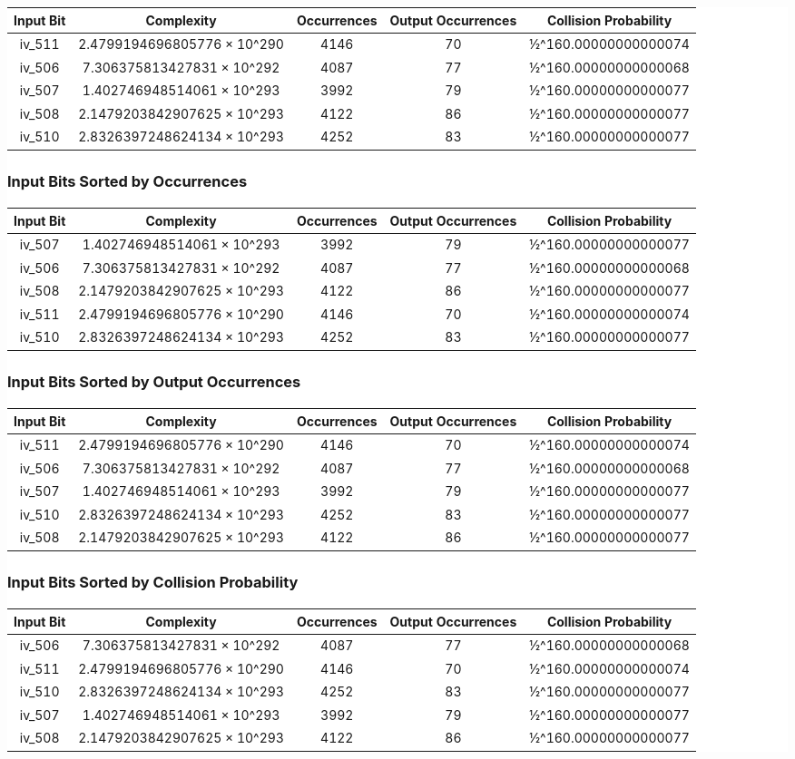 | Input Bit | Complexity | Occurrences | Output Occurrences | Collision Probability |
|:---------:|:----------:|:-----------:|:------------------:|:---------------------:|
| iv_511 | 2.4799194696805776 × 10^290 | 4146 | 70 | ½^160.00000000000074 |
| iv_506 | 7.306375813427831 × 10^292 | 4087 | 77 | ½^160.00000000000068 |
| iv_507 | 1.402746948514061 × 10^293 | 3992 | 79 | ½^160.00000000000077 |
| iv_508 | 2.1479203842907625 × 10^293 | 4122 | 86 | ½^160.00000000000077 |
| iv_510 | 2.8326397248624134 × 10^293 | 4252 | 83 | ½^160.00000000000077 |

### Input Bits Sorted by Occurrences

| Input Bit | Complexity | Occurrences | Output Occurrences | Collision Probability |
|:---------:|:----------:|:-----------:|:------------------:|:---------------------:|
| iv_507 | 1.402746948514061 × 10^293 | 3992 | 79 | ½^160.00000000000077 |
| iv_506 | 7.306375813427831 × 10^292 | 4087 | 77 | ½^160.00000000000068 |
| iv_508 | 2.1479203842907625 × 10^293 | 4122 | 86 | ½^160.00000000000077 |
| iv_511 | 2.4799194696805776 × 10^290 | 4146 | 70 | ½^160.00000000000074 |
| iv_510 | 2.8326397248624134 × 10^293 | 4252 | 83 | ½^160.00000000000077 |

### Input Bits Sorted by Output Occurrences

| Input Bit | Complexity | Occurrences | Output Occurrences | Collision Probability |
|:---------:|:----------:|:-----------:|:------------------:|:---------------------:|
| iv_511 | 2.4799194696805776 × 10^290 | 4146 | 70 | ½^160.00000000000074 |
| iv_506 | 7.306375813427831 × 10^292 | 4087 | 77 | ½^160.00000000000068 |
| iv_507 | 1.402746948514061 × 10^293 | 3992 | 79 | ½^160.00000000000077 |
| iv_510 | 2.8326397248624134 × 10^293 | 4252 | 83 | ½^160.00000000000077 |
| iv_508 | 2.1479203842907625 × 10^293 | 4122 | 86 | ½^160.00000000000077 |

### Input Bits Sorted by Collision Probability

| Input Bit | Complexity | Occurrences | Output Occurrences | Collision Probability |
|:---------:|:----------:|:-----------:|:------------------:|:---------------------:|
| iv_506 | 7.306375813427831 × 10^292 | 4087 | 77 | ½^160.00000000000068 |
| iv_511 | 2.4799194696805776 × 10^290 | 4146 | 70 | ½^160.00000000000074 |
| iv_510 | 2.8326397248624134 × 10^293 | 4252 | 83 | ½^160.00000000000077 |
| iv_507 | 1.402746948514061 × 10^293 | 3992 | 79 | ½^160.00000000000077 |
| iv_508 | 2.1479203842907625 × 10^293 | 4122 | 86 | ½^160.00000000000077 |
